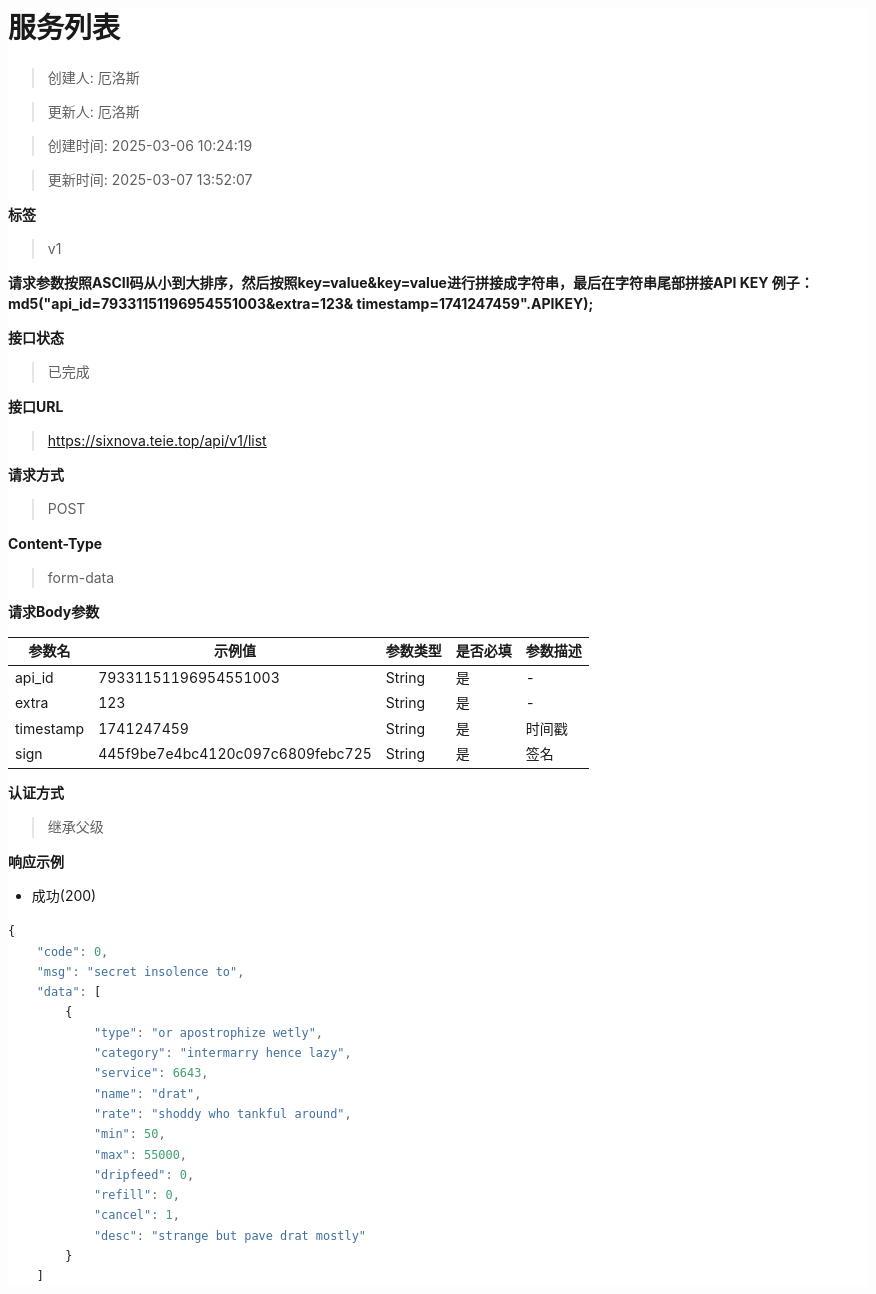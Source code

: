 # 服务列表

> 创建人: 厄洛斯

> 更新人: 厄洛斯

> 创建时间: 2025-03-06 10:24:19

> 更新时间: 2025-03-07 13:52:07

**标签**

> v1

**请求参数按照ASCII码从小到大排序，然后按照key=value&key=value进行拼接成字符串，最后在字符串尾部拼接API KEY 
例子：md5("api_id=79331151196954551003&extra=123& timestamp=1741247459".APIKEY);**

**接口状态**

> 已完成

**接口URL**

> https://sixnova.teie.top/api/v1/list

**请求方式**

> POST

**Content-Type**

> form-data

**请求Body参数**

| 参数名 | 示例值 | 参数类型 | 是否必填 | 参数描述 |
| --- | --- | ---- | ---- | ---- |
| api_id | 79331151196954551003 | String | 是 | - |
| extra | 123 | String | 是 | - |
| timestamp | 1741247459 | String | 是 | 时间戳 |
| sign | 445f9be7e4bc4120c097c6809febc725 | String | 是 | 签名 |

**认证方式**

> 继承父级

**响应示例**

* 成功(200)

```javascript
{
	"code": 0,
	"msg": "secret insolence to",
	"data": [
		{
			"type": "or apostrophize wetly",
			"category": "intermarry hence lazy",
			"service": 6643,
			"name": "drat",
			"rate": "shoddy who tankful around",
			"min": 50,
			"max": 55000,
			"dripfeed": 0,
			"refill": 0,
			"cancel": 1,
			"desc": "strange but pave drat mostly"
		}
	]
```